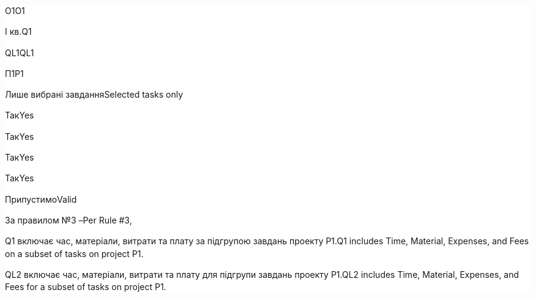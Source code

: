 <span data-ttu-id="e2fd6-284">O1</span><span class="sxs-lookup"><span data-stu-id="e2fd6-284">O1</span></span> </p>
            </td>
            <td width="39" valign="top">
                <p>
<span data-ttu-id="e2fd6-285">I кв.</span><span class="sxs-lookup"><span data-stu-id="e2fd6-285">Q1</span></span> </p>
            </td>
            <td width="40" valign="top">
                <p>
<span data-ttu-id="e2fd6-286">QL1</span><span class="sxs-lookup"><span data-stu-id="e2fd6-286">QL1</span></span> </p>
            </td>
            <td width="41" valign="top">
                <p>
<span data-ttu-id="e2fd6-287">П1</span><span class="sxs-lookup"><span data-stu-id="e2fd6-287">P1</span></span> </p>
            </td>
            <td width="77" valign="top">
                <p>
<span data-ttu-id="e2fd6-288">Лише вибрані завдання</span><span class="sxs-lookup"><span data-stu-id="e2fd6-288">Selected tasks only</span></span> </p>
            </td>
            <td width="45" valign="top">
                <p>
<span data-ttu-id="e2fd6-289">Так</span><span class="sxs-lookup"><span data-stu-id="e2fd6-289">Yes</span></span> </p>
            </td>
            <td width="46" valign="top">
                <p>
<span data-ttu-id="e2fd6-290">Так</span><span class="sxs-lookup"><span data-stu-id="e2fd6-290">Yes</span></span> </p>
            </td>
            <td width="43" valign="top">
                <p>
<span data-ttu-id="e2fd6-291">Так</span><span class="sxs-lookup"><span data-stu-id="e2fd6-291">Yes</span></span> </p>
            </td>
            <td width="41" valign="top">
                <p>
<span data-ttu-id="e2fd6-292">Так</span><span class="sxs-lookup"><span data-stu-id="e2fd6-292">Yes</span></span> </p>
            </td>
            <td width="49" rowspan="2" valign="top">
                <p>
<span data-ttu-id="e2fd6-293">Припустимо</span><span class="sxs-lookup"><span data-stu-id="e2fd6-293">Valid</span></span> </p>
            </td>
            <td width="200" rowspan="2" valign="top">
                <p>
<span data-ttu-id="e2fd6-294">За правилом №3 –</span><span class="sxs-lookup"><span data-stu-id="e2fd6-294">Per Rule #3,</span></span> </p>
                <p>
<span data-ttu-id="e2fd6-295">Q1 включає час, матеріали, витрати та плату за підгрупою завдань проекту P1.</span><span class="sxs-lookup"><span data-stu-id="e2fd6-295">Q1 includes Time, Material, Expenses, and Fees on a subset of tasks on project P1.</span></span>
                </p>
                <p>
<span data-ttu-id="e2fd6-296">QL2 включає час, матеріали, витрати та плату для підгрупи завдань проекту P1.</span><span class="sxs-lookup"><span data-stu-id="e2fd6-296">QL2 includes Time, Material, Expenses, and Fees for a subset of tasks on project P1.</span></span>
                </p>
                <p>
